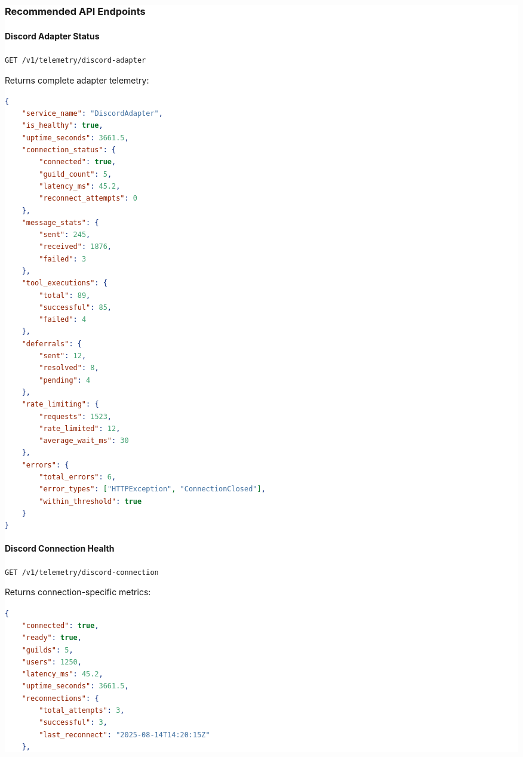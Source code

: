 ### Recommended API Endpoints

#### Discord Adapter Status
```
GET /v1/telemetry/discord-adapter
```
Returns complete adapter telemetry:
```json
{
    "service_name": "DiscordAdapter",
    "is_healthy": true,
    "uptime_seconds": 3661.5,
    "connection_status": {
        "connected": true,
        "guild_count": 5,
        "latency_ms": 45.2,
        "reconnect_attempts": 0
    },
    "message_stats": {
        "sent": 245,
        "received": 1876,
        "failed": 3
    },
    "tool_executions": {
        "total": 89,
        "successful": 85,
        "failed": 4
    },
    "deferrals": {
        "sent": 12,
        "resolved": 8,
        "pending": 4
    },
    "rate_limiting": {
        "requests": 1523,
        "rate_limited": 12,
        "average_wait_ms": 30
    },
    "errors": {
        "total_errors": 6,
        "error_types": ["HTTPException", "ConnectionClosed"],
        "within_threshold": true
    }
}
```

#### Discord Connection Health
```
GET /v1/telemetry/discord-connection
```
Returns connection-specific metrics:
```json
{
    "connected": true,
    "ready": true,
    "guilds": 5,
    "users": 1250,
    "latency_ms": 45.2,
    "uptime_seconds": 3661.5,
    "reconnections": {
        "total_attempts": 3,
        "successful": 3,
        "last_reconnect": "2025-08-14T14:20:15Z"
    },
```